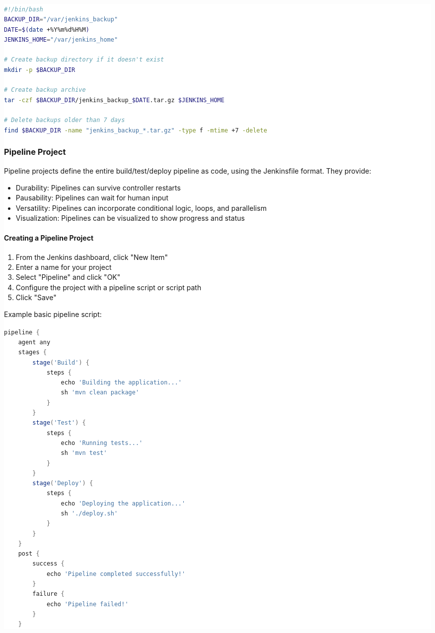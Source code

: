 ```bash
#!/bin/bash
BACKUP_DIR="/var/jenkins_backup"
DATE=$(date +%Y%m%d%H%M)
JENKINS_HOME="/var/jenkins_home"

# Create backup directory if it doesn't exist
mkdir -p $BACKUP_DIR

# Create backup archive
tar -czf $BACKUP_DIR/jenkins_backup_$DATE.tar.gz $JENKINS_HOME

# Delete backups older than 7 days
find $BACKUP_DIR -name "jenkins_backup_*.tar.gz" -type f -mtime +7 -delete
```

### Pipeline Project

Pipeline projects define the entire build/test/deploy pipeline as code, using the Jenkinsfile format. They provide:
- Durability: Pipelines can survive controller restarts
- Pausability: Pipelines can wait for human input
- Versatility: Pipelines can incorporate conditional logic, loops, and parallelism
- Visualization: Pipelines can be visualized to show progress and status

#### Creating a Pipeline Project

1. From the Jenkins dashboard, click "New Item"
2. Enter a name for your project
3. Select "Pipeline" and click "OK"
4. Configure the project with a pipeline script or script path
5. Click "Save"

Example basic pipeline script:

```groovy
pipeline {
    agent any
    stages {
        stage('Build') {
            steps {
                echo 'Building the application...'
                sh 'mvn clean package'
            }
        }
        stage('Test') {
            steps {
                echo 'Running tests...'
                sh 'mvn test'
            }
        }
        stage('Deploy') {
            steps {
                echo 'Deploying the application...'
                sh './deploy.sh'
            }
        }
    }
    post {
        success {
            echo 'Pipeline completed successfully!'
        }
        failure {
            echo 'Pipeline failed!'
        }
    }
```